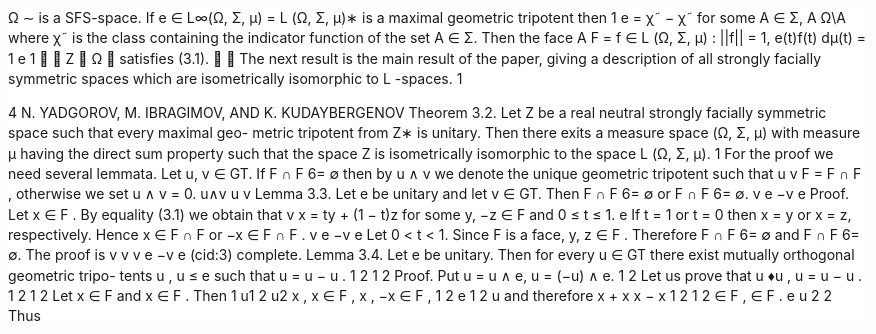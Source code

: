 Ω
∼
is a SFS-space. If e ∈ L∞(Ω, Σ, µ) = L (Ω, Σ, µ)∗ is a maximal geometric tripotent then
1
e = χ˜ − χ˜ for some A ∈ Σ,
A Ω\A
where χ˜ is the class containing the indicator function of the set A ∈ Σ. Then the face
A
F = f ∈ L (Ω, Σ, µ) : ||f|| = 1, e(t)f(t) dµ(t) = 1
e 1
 
Z
 Ω 
satisfies (3.1).
 
The next result is the main result of the paper, giving a description of all strongly facially symmetric
spaces which are isometrically isomorphic to L -spaces.
1

4 N. YADGOROV, M. IBRAGIMOV, AND K. KUDAYBERGENOV
Theorem 3.2. Let Z be a real neutral strongly facially symmetric space such that every maximal geo-
metric tripotent from Z∗ is unitary. Then there exits a measure space (Ω, Σ, µ) with measure µ having
the direct sum property such that the space Z is isometrically isomorphic to the space L (Ω, Σ, µ).
1
For the proof we need several lemmata.
Let u, v ∈ GT. If F ∩ F 6= ∅ then by u ∧ v we denote the unique geometric tripotent such that
u v
F = F ∩ F , otherwise we set u ∧ v = 0.
u∧v u v
Lemma 3.3. Let e be unitary and let v ∈ GT. Then F ∩ F 6= ∅ or F ∩ F 6= ∅.
v e −v e
Proof. Let x ∈ F . By equality (3.1) we obtain that
v
x = ty + (1 − t)z
for some y, −z ∈ F and 0 ≤ t ≤ 1.
e
If t = 1 or t = 0 then x = y or x = z, respectively. Hence x ∈ F ∩ F or −x ∈ F ∩ F .
v e −v e
Let 0 < t < 1. Since F is a face, y, z ∈ F . Therefore F ∩ F 6= ∅ and F ∩ F 6= ∅. The proof is
v v v e −v e
(cid:3)
complete.
Lemma 3.4. Let e be unitary. Then for every u ∈ GT there exist mutually orthogonal geometric tripo-
tents u , u ≤ e such that u = u − u .
1 2 1 2
Proof. Put
u = u ∧ e, u = (−u) ∧ e.
1 2
Let us prove that
u ♦u , u = u − u .
1 2 1 2
Let x ∈ F and x ∈ F . Then
1 u1 2 u2
x , x ∈ F , x , −x ∈ F ,
1 2 e 1 2 u
and therefore
x + x x − x
1 2 1 2
∈ F , ∈ F .
e u
2 2
Thus